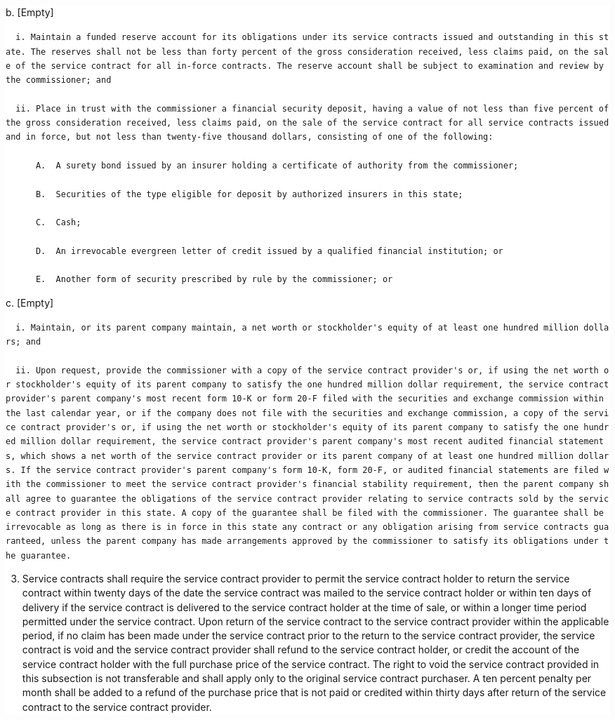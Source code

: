    b. [Empty]

      i. Maintain a funded reserve account for its obligations under its service contracts issued and outstanding in this state. The reserves shall not be less than forty percent of the gross consideration received, less claims paid, on the sale of the service contract for all in-force contracts. The reserve account shall be subject to examination and review by the commissioner; and

      ii. Place in trust with the commissioner a financial security deposit, having a value of not less than five percent of the gross consideration received, less claims paid, on the sale of the service contract for all service contracts issued and in force, but not less than twenty-five thousand dollars, consisting of one of the following:

          A.  A surety bond issued by an insurer holding a certificate of authority from the commissioner;

          B.  Securities of the type eligible for deposit by authorized insurers in this state;

          C.  Cash;

          D.  An irrevocable evergreen letter of credit issued by a qualified financial institution; or

          E.  Another form of security prescribed by rule by the commissioner; or

   c. [Empty]

      i. Maintain, or its parent company maintain, a net worth or stockholder's equity of at least one hundred million dollars; and

      ii. Upon request, provide the commissioner with a copy of the service contract provider's or, if using the net worth or stockholder's equity of its parent company to satisfy the one hundred million dollar requirement, the service contract provider's parent company's most recent form 10-K or form 20-F filed with the securities and exchange commission within the last calendar year, or if the company does not file with the securities and exchange commission, a copy of the service contract provider's or, if using the net worth or stockholder's equity of its parent company to satisfy the one hundred million dollar requirement, the service contract provider's parent company's most recent audited financial statements, which shows a net worth of the service contract provider or its parent company of at least one hundred million dollars. If the service contract provider's parent company's form 10-K, form 20-F, or audited financial statements are filed with the commissioner to meet the service contract provider's financial stability requirement, then the parent company shall agree to guarantee the obligations of the service contract provider relating to service contracts sold by the service contract provider in this state. A copy of the guarantee shall be filed with the commissioner. The guarantee shall be irrevocable as long as there is in force in this state any contract or any obligation arising from service contracts guaranteed, unless the parent company has made arrangements approved by the commissioner to satisfy its obligations under the guarantee.

3. Service contracts shall require the service contract provider to permit the service contract holder to return the service contract within twenty days of the date the service contract was mailed to the service contract holder or within ten days of delivery if the service contract is delivered to the service contract holder at the time of sale, or within a longer time period permitted under the service contract. Upon return of the service contract to the service contract provider within the applicable period, if no claim has been made under the service contract prior to the return to the service contract provider, the service contract is void and the service contract provider shall refund to the service contract holder, or credit the account of the service contract holder with the full purchase price of the service contract. The right to void the service contract provided in this subsection is not transferable and shall apply only to the original service contract purchaser. A ten percent penalty per month shall be added to a refund of the purchase price that is not paid or credited within thirty days after return of the service contract to the service contract provider.
